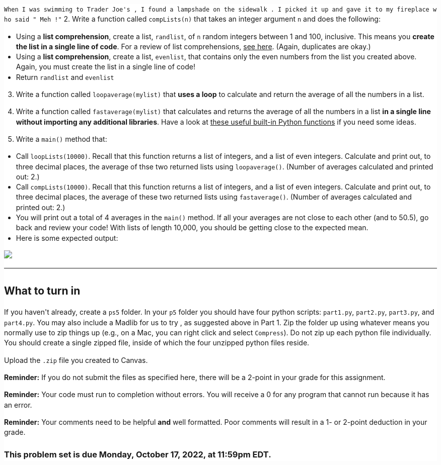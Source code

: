 ```When I was swimming to Trader Joe's , I found a lampshade on the sidewalk . I picked it up and gave it to my fireplace who said " Meh !"```
2. Write a function called `compLists(n)` that takes an integer argument `n` and does the following: 

 * Using a **list comprehension**, create a list, `randlist`, of `n` random integers between 1 and 100, inclusive. This means you **create the list in a single line of code**. For a review of list comprehensions, [see here](https://realpython.com/list-comprehension-python/#using-list-comprehensions). (Again, duplicates are okay.)
 * Using a **list comprehension**, create a list, `evenlist`, that contains only the even numbers from the list you created above. Again, you must create the list in a single line of code!
 * Return `randlist` and `evenlist`

3. Write a function called  `loopaverage(mylist)` that **uses a loop** to calculate and return the average of all the numbers in a list.

4. Write a function called  `fastaverage(mylist)` that calculates and returns the average of all the numbers in a list **in a single line without importing any additional libraries**. Have a look at [these useful built-in Python functions](https://docs.python.org/3/library/functions.html) if you need some ideas.

5. Write a `main()` method that:

* Call `loopLists(10000)`. Recall that this function returns a list of integers, and a list of even integers. Calculate and print out, to three decimal places, the average of thse two returned lists using `loopaverage()`. (Number of averages calculated and printed out: 2.)
* Call `compLists(10000)`. Recall that this function returns a list of integers, and a list of even integers. Calculate and print out, to three decimal places, the average of these two returned lists using `fastaverage()`. (Number of averages calculated and printed out: 2.)
* You will print out a total of 4 averages in the `main()` method. If all your averages are not close to each other (and to 50.5), go back and review your code! With lists of length 10,000, you should be getting close to the expected mean.
* Here is some expected output:

<img src="part4.png" width=400>

---

## What to turn in
If you haven't already, create a `ps5` folder. In your `p5` folder you should have four python scripts: `part1.py`, `part2.py`,  `part3.py`, and `part4.py`. You may also include a Madlib for us to try , as suggested above in Part 1. Zip the folder up using whatever means you normally use to zip things up (e.g., on a Mac, you can right click and select `Compress`). Do not zip up each python file individually. You should create a single zipped file, inside of which the four unzipped python files reside.

Upload the `.zip` file you created to Canvas. 

**Reminder:** If you do not submit the files as specified here, there will be a 2-point in your grade for this assignment. 

**Reminder:** Your code must run to completion without errors. You will receive a 0 for any program that cannot run because it has an error.

**Reminder:** Your comments need to be helpful **and** well formatted. Poor comments will result in a 1- or 2-point deduction in your grade.

### This problem set is due Monday, October 17, 2022, at 11:59pm EDT.
